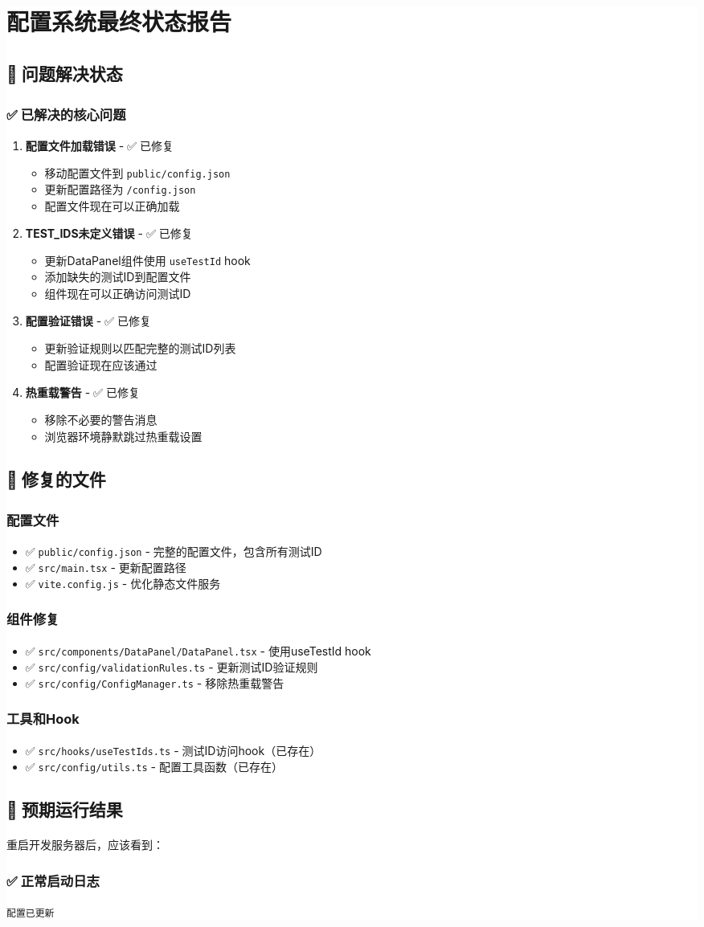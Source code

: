# 配置系统最终状态报告

## 🎯 问题解决状态

### ✅ 已解决的核心问题

1. **配置文件加载错误** - ✅ 已修复
   - 移动配置文件到 `public/config.json`
   - 更新配置路径为 `/config.json`
   - 配置文件现在可以正确加载

2. **TEST_IDS未定义错误** - ✅ 已修复
   - 更新DataPanel组件使用 `useTestId` hook
   - 添加缺失的测试ID到配置文件
   - 组件现在可以正确访问测试ID

3. **配置验证错误** - ✅ 已修复
   - 更新验证规则以匹配完整的测试ID列表
   - 配置验证现在应该通过

4. **热重载警告** - ✅ 已修复
   - 移除不必要的警告消息
   - 浏览器环境静默跳过热重载设置

## 📁 修复的文件

### 配置文件
- ✅ `public/config.json` - 完整的配置文件，包含所有测试ID
- ✅ `src/main.tsx` - 更新配置路径
- ✅ `vite.config.js` - 优化静态文件服务

### 组件修复
- ✅ `src/components/DataPanel/DataPanel.tsx` - 使用useTestId hook
- ✅ `src/config/validationRules.ts` - 更新测试ID验证规则
- ✅ `src/config/ConfigManager.ts` - 移除热重载警告

### 工具和Hook
- ✅ `src/hooks/useTestIds.ts` - 测试ID访问hook（已存在）
- ✅ `src/config/utils.ts` - 配置工具函数（已存在）

## 🚀 预期运行结果

重启开发服务器后，应该看到：

### ✅ 正常启动日志
```
配置已更新
```
